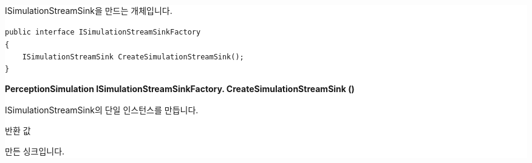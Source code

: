 ISimulationStreamSink을 만드는 개체입니다.

```
public interface ISimulationStreamSinkFactory
{
    ISimulationStreamSink CreateSimulationStreamSink();
}
```

**PerceptionSimulation ISimulationStreamSinkFactory. CreateSimulationStreamSink ()**

ISimulationStreamSink의 단일 인스턴스를 만듭니다.

반환 값

만든 싱크입니다.
